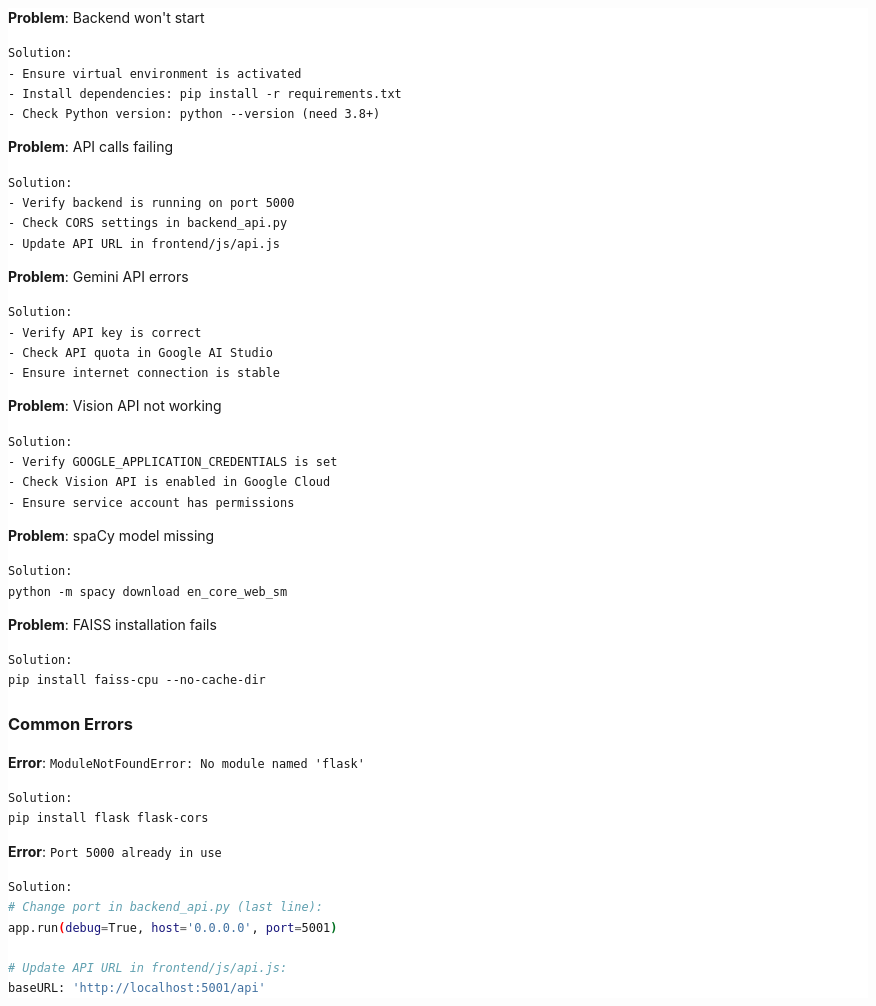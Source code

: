 **Problem**: Backend won't start
```
Solution:
- Ensure virtual environment is activated
- Install dependencies: pip install -r requirements.txt
- Check Python version: python --version (need 3.8+)
```

**Problem**: API calls failing
```
Solution:
- Verify backend is running on port 5000
- Check CORS settings in backend_api.py
- Update API URL in frontend/js/api.js
```

**Problem**: Gemini API errors
```
Solution:
- Verify API key is correct
- Check API quota in Google AI Studio
- Ensure internet connection is stable
```

**Problem**: Vision API not working
```
Solution:
- Verify GOOGLE_APPLICATION_CREDENTIALS is set
- Check Vision API is enabled in Google Cloud
- Ensure service account has permissions
```

**Problem**: spaCy model missing
```
Solution:
python -m spacy download en_core_web_sm
```

**Problem**: FAISS installation fails
```
Solution:
pip install faiss-cpu --no-cache-dir
```

### Common Errors

**Error**: `ModuleNotFoundError: No module named 'flask'`
```bash
Solution:
pip install flask flask-cors
```

**Error**: `Port 5000 already in use`
```bash
Solution:
# Change port in backend_api.py (last line):
app.run(debug=True, host='0.0.0.0', port=5001)

# Update API URL in frontend/js/api.js:
baseURL: 'http://localhost:5001/api'
```
